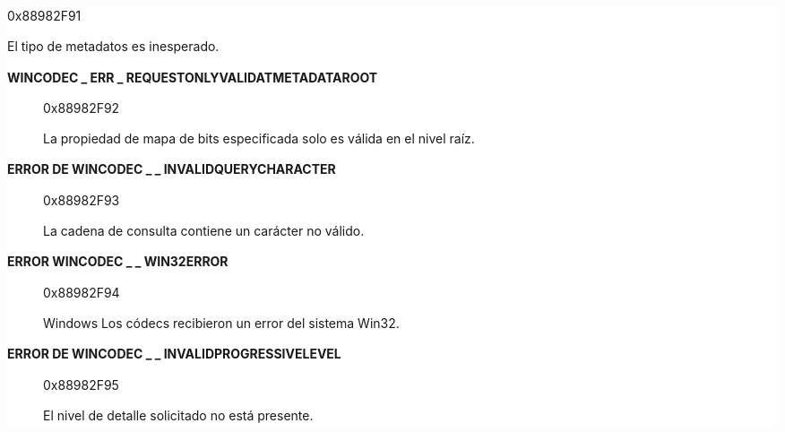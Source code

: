 0x88982F91
</dt> <dt>



El tipo de metadatos es inesperado.


</dt> </dl> </dd> <dt>

<span id="WINCODEC_ERR_REQUESTONLYVALIDATMETADATAROOT"></span><span id="wincodec_err_requestonlyvalidatmetadataroot"></span>**WINCODEC \_ ERR \_ REQUESTONLYVALIDATMETADATAROOT**
</dt> <dd> <dl> <dt>

0x88982F92
</dt> <dt>



La propiedad de mapa de bits especificada solo es válida en el nivel raíz.


</dt> </dl> </dd> <dt>

<span id="WINCODEC_ERR_INVALIDQUERYCHARACTER"></span><span id="wincodec_err_invalidquerycharacter"></span>**ERROR DE WINCODEC \_ \_ INVALIDQUERYCHARACTER**
</dt> <dd> <dl> <dt>

0x88982F93
</dt> <dt>



La cadena de consulta contiene un carácter no válido.


</dt> </dl> </dd> <dt>

<span id="WINCODEC_ERR_WIN32ERROR"></span><span id="wincodec_err_win32error"></span>**ERROR WINCODEC \_ \_ WIN32ERROR**
</dt> <dd> <dl> <dt>

0x88982F94
</dt> <dt>



Windows Los códecs recibieron un error del sistema Win32.


</dt> </dl> </dd> <dt>

<span id="WINCODEC_ERR_INVALIDPROGRESSIVELEVEL"></span><span id="wincodec_err_invalidprogressivelevel"></span>**ERROR DE WINCODEC \_ \_ INVALIDPROGRESSIVELEVEL**
</dt> <dd> <dl> <dt>

0x88982F95
</dt> <dt>



El nivel de detalle solicitado no está presente.


</dt> </dl> </dd> </dl>
